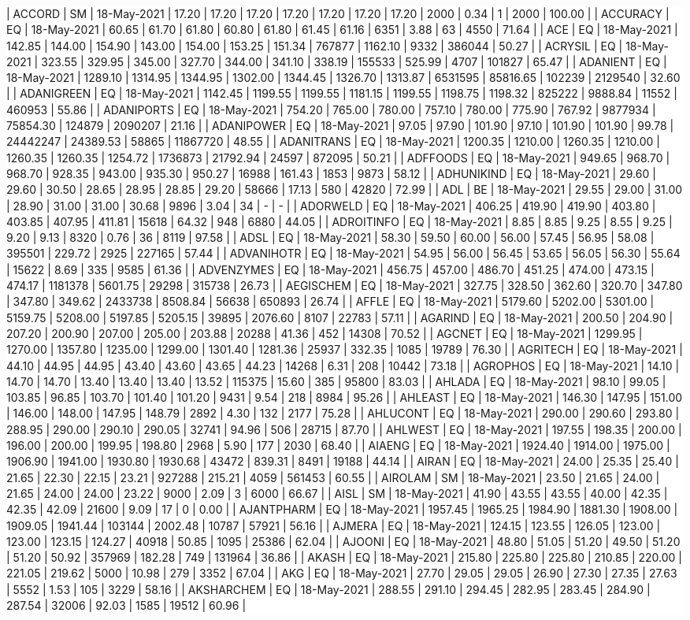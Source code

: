 | ACCORD | SM | 18-May-2021 | 17.20 | 17.20 | 17.20 | 17.20 | 17.20 | 17.20 | 17.20 | 2000 | 0.34 | 1 | 2000 | 100.00 |
| ACCURACY | EQ | 18-May-2021 | 60.65 | 61.70 | 61.80 | 60.80 | 61.80 | 61.45 | 61.16 | 6351 | 3.88 | 63 | 4550 | 71.64 |
| ACE | EQ | 18-May-2021 | 142.85 | 144.00 | 154.90 | 143.00 | 154.00 | 153.25 | 151.34 | 767877 | 1162.10 | 9332 | 386044 | 50.27 |
| ACRYSIL | EQ | 18-May-2021 | 323.55 | 329.95 | 345.00 | 327.70 | 344.00 | 341.10 | 338.19 | 155533 | 525.99 | 4707 | 101827 | 65.47 |
| ADANIENT | EQ | 18-May-2021 | 1289.10 | 1314.95 | 1344.95 | 1302.00 | 1344.45 | 1326.70 | 1313.87 | 6531595 | 85816.65 | 102239 | 2129540 | 32.60 |
| ADANIGREEN | EQ | 18-May-2021 | 1142.45 | 1199.55 | 1199.55 | 1181.15 | 1199.55 | 1198.75 | 1198.32 | 825222 | 9888.84 | 11552 | 460953 | 55.86 |
| ADANIPORTS | EQ | 18-May-2021 | 754.20 | 765.00 | 780.00 | 757.10 | 780.00 | 775.90 | 767.92 | 9877934 | 75854.30 | 124879 | 2090207 | 21.16 |
| ADANIPOWER | EQ | 18-May-2021 | 97.05 | 97.90 | 101.90 | 97.10 | 101.90 | 101.90 | 99.78 | 24442247 | 24389.53 | 58865 | 11867720 | 48.55 |
| ADANITRANS | EQ | 18-May-2021 | 1200.35 | 1210.00 | 1260.35 | 1210.00 | 1260.35 | 1260.35 | 1254.72 | 1736873 | 21792.94 | 24597 | 872095 | 50.21 |
| ADFFOODS | EQ | 18-May-2021 | 949.65 | 968.70 | 968.70 | 928.35 | 943.00 | 935.30 | 950.27 | 16988 | 161.43 | 1853 | 9873 | 58.12 |
| ADHUNIKIND | EQ | 18-May-2021 | 29.60 | 29.60 | 30.50 | 28.65 | 28.95 | 28.85 | 29.20 | 58666 | 17.13 | 580 | 42820 | 72.99 |
| ADL | BE | 18-May-2021 | 29.55 | 29.00 | 31.00 | 28.90 | 31.00 | 31.00 | 30.68 | 9896 | 3.04 | 34 | - | - |
| ADORWELD | EQ | 18-May-2021 | 406.25 | 419.90 | 419.90 | 403.80 | 403.85 | 407.95 | 411.81 | 15618 | 64.32 | 948 | 6880 | 44.05 |
| ADROITINFO | EQ | 18-May-2021 | 8.85 | 8.85 | 9.25 | 8.55 | 9.25 | 9.20 | 9.13 | 8320 | 0.76 | 36 | 8119 | 97.58 |
| ADSL | EQ | 18-May-2021 | 58.30 | 59.50 | 60.00 | 56.00 | 57.45 | 56.95 | 58.08 | 395501 | 229.72 | 2925 | 227165 | 57.44 |
| ADVANIHOTR | EQ | 18-May-2021 | 54.95 | 56.00 | 56.45 | 53.65 | 56.05 | 56.30 | 55.64 | 15622 | 8.69 | 335 | 9585 | 61.36 |
| ADVENZYMES | EQ | 18-May-2021 | 456.75 | 457.00 | 486.70 | 451.25 | 474.00 | 473.15 | 474.17 | 1181378 | 5601.75 | 29298 | 315738 | 26.73 |
| AEGISCHEM | EQ | 18-May-2021 | 327.75 | 328.50 | 362.60 | 320.70 | 347.80 | 347.80 | 349.62 | 2433738 | 8508.84 | 56638 | 650893 | 26.74 |
| AFFLE | EQ | 18-May-2021 | 5179.60 | 5202.00 | 5301.00 | 5159.75 | 5208.00 | 5197.85 | 5205.15 | 39895 | 2076.60 | 8107 | 22783 | 57.11 |
| AGARIND | EQ | 18-May-2021 | 200.50 | 204.90 | 207.20 | 200.90 | 207.00 | 205.00 | 203.88 | 20288 | 41.36 | 452 | 14308 | 70.52 |
| AGCNET | EQ | 18-May-2021 | 1299.95 | 1270.00 | 1357.80 | 1235.00 | 1299.00 | 1301.40 | 1281.36 | 25937 | 332.35 | 1085 | 19789 | 76.30 |
| AGRITECH | EQ | 18-May-2021 | 44.10 | 44.95 | 44.95 | 43.40 | 43.60 | 43.65 | 44.23 | 14268 | 6.31 | 208 | 10442 | 73.18 |
| AGROPHOS | EQ | 18-May-2021 | 14.10 | 14.70 | 14.70 | 13.40 | 13.40 | 13.40 | 13.52 | 115375 | 15.60 | 385 | 95800 | 83.03 |
| AHLADA | EQ | 18-May-2021 | 98.10 | 99.05 | 103.85 | 96.85 | 103.70 | 101.40 | 101.20 | 9431 | 9.54 | 218 | 8984 | 95.26 |
| AHLEAST | EQ | 18-May-2021 | 146.30 | 147.95 | 151.00 | 146.00 | 148.00 | 147.95 | 148.79 | 2892 | 4.30 | 132 | 2177 | 75.28 |
| AHLUCONT | EQ | 18-May-2021 | 290.00 | 290.60 | 293.80 | 288.95 | 290.00 | 290.10 | 290.05 | 32741 | 94.96 | 506 | 28715 | 87.70 |
| AHLWEST | EQ | 18-May-2021 | 197.55 | 198.35 | 200.00 | 196.00 | 200.00 | 199.95 | 198.80 | 2968 | 5.90 | 177 | 2030 | 68.40 |
| AIAENG | EQ | 18-May-2021 | 1924.40 | 1914.00 | 1975.00 | 1906.90 | 1941.00 | 1930.80 | 1930.68 | 43472 | 839.31 | 8491 | 19188 | 44.14 |
| AIRAN | EQ | 18-May-2021 | 24.00 | 25.35 | 25.40 | 21.65 | 22.30 | 22.15 | 23.21 | 927288 | 215.21 | 4059 | 561453 | 60.55 |
| AIROLAM | SM | 18-May-2021 | 23.50 | 21.65 | 24.00 | 21.65 | 24.00 | 24.00 | 23.22 | 9000 | 2.09 | 3 | 6000 | 66.67 |
| AISL | SM | 18-May-2021 | 41.90 | 43.55 | 43.55 | 40.00 | 42.35 | 42.35 | 42.09 | 21600 | 9.09 | 17 | 0 | 0.00 |
| AJANTPHARM | EQ | 18-May-2021 | 1957.45 | 1965.25 | 1984.90 | 1881.30 | 1908.00 | 1909.05 | 1941.44 | 103144 | 2002.48 | 10787 | 57921 | 56.16 |
| AJMERA | EQ | 18-May-2021 | 124.15 | 123.55 | 126.05 | 123.00 | 123.00 | 123.15 | 124.27 | 40918 | 50.85 | 1095 | 25386 | 62.04 |
| AJOONI | EQ | 18-May-2021 | 48.80 | 51.05 | 51.20 | 49.50 | 51.20 | 51.20 | 50.92 | 357969 | 182.28 | 749 | 131964 | 36.86 |
| AKASH | EQ | 18-May-2021 | 215.80 | 225.80 | 225.80 | 210.85 | 220.00 | 221.05 | 219.62 | 5000 | 10.98 | 279 | 3352 | 67.04 |
| AKG | EQ | 18-May-2021 | 27.70 | 29.05 | 29.05 | 26.90 | 27.30 | 27.35 | 27.63 | 5552 | 1.53 | 105 | 3229 | 58.16 |
| AKSHARCHEM | EQ | 18-May-2021 | 288.55 | 291.10 | 294.45 | 282.95 | 283.45 | 284.90 | 287.54 | 32006 | 92.03 | 1585 | 19512 | 60.96 |